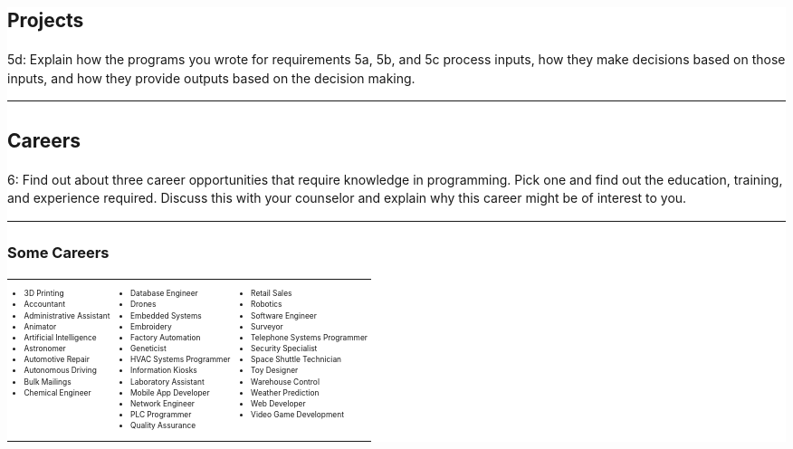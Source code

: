 
## Projects

5d: Explain how the programs you wrote for requirements 5a, 5b, and 5c process inputs, how they make decisions based on those inputs, and how they provide outputs based on the decision making.

---

## Careers

6: Find out about three career opportunities that require knowledge in programming. Pick one and find out the education, training, and experience required. Discuss this with your counselor and explain why this career might be of interest to you.

----

### Some Careers

<table style="font-size:0.6em"><tr><td>

* 3D Printing
* Accountant
* Administrative Assistant
* Animator
* Artificial Intelligence
* Astronomer
* Automotive Repair
* Autonomous Driving
* Bulk Mailings
* Chemical Engineer

</td><td>

* Database Engineer
* Drones
* Embedded Systems
* Embroidery
* Factory Automation
* Geneticist
* HVAC Systems Programmer
* Information Kiosks
* Laboratory Assistant
* Mobile App Developer
* Network Engineer
* PLC Programmer
* Quality Assurance

</td><td>

* Retail Sales
* Robotics
* Software Engineer
* Surveyor
* Telephone Systems Programmer
* Security Specialist
* Space Shuttle Technician
* Toy Designer
* Warehouse Control
* Weather Prediction
* Web Developer
* Video Game Development
